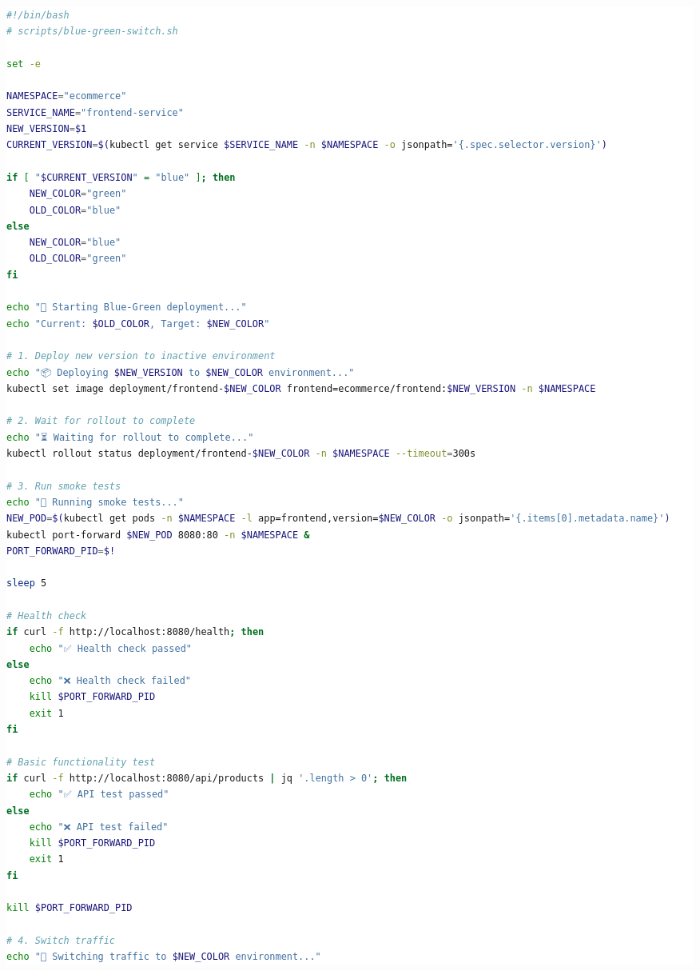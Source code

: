 ```bash
#!/bin/bash
# scripts/blue-green-switch.sh

set -e

NAMESPACE="ecommerce"
SERVICE_NAME="frontend-service"
NEW_VERSION=$1
CURRENT_VERSION=$(kubectl get service $SERVICE_NAME -n $NAMESPACE -o jsonpath='{.spec.selector.version}')

if [ "$CURRENT_VERSION" = "blue" ]; then
    NEW_COLOR="green"
    OLD_COLOR="blue"
else
    NEW_COLOR="blue"
    OLD_COLOR="green"
fi

echo "🚀 Starting Blue-Green deployment..."
echo "Current: $OLD_COLOR, Target: $NEW_COLOR"

# 1. Deploy new version to inactive environment
echo "📦 Deploying $NEW_VERSION to $NEW_COLOR environment..."
kubectl set image deployment/frontend-$NEW_COLOR frontend=ecommerce/frontend:$NEW_VERSION -n $NAMESPACE

# 2. Wait for rollout to complete
echo "⏳ Waiting for rollout to complete..."
kubectl rollout status deployment/frontend-$NEW_COLOR -n $NAMESPACE --timeout=300s

# 3. Run smoke tests
echo "🧪 Running smoke tests..."
NEW_POD=$(kubectl get pods -n $NAMESPACE -l app=frontend,version=$NEW_COLOR -o jsonpath='{.items[0].metadata.name}')
kubectl port-forward $NEW_POD 8080:80 -n $NAMESPACE &
PORT_FORWARD_PID=$!

sleep 5

# Health check
if curl -f http://localhost:8080/health; then
    echo "✅ Health check passed"
else
    echo "❌ Health check failed"
    kill $PORT_FORWARD_PID
    exit 1
fi

# Basic functionality test
if curl -f http://localhost:8080/api/products | jq '.length > 0'; then
    echo "✅ API test passed"
else
    echo "❌ API test failed"
    kill $PORT_FORWARD_PID
    exit 1
fi

kill $PORT_FORWARD_PID

# 4. Switch traffic
echo "🔄 Switching traffic to $NEW_COLOR environment..."
```